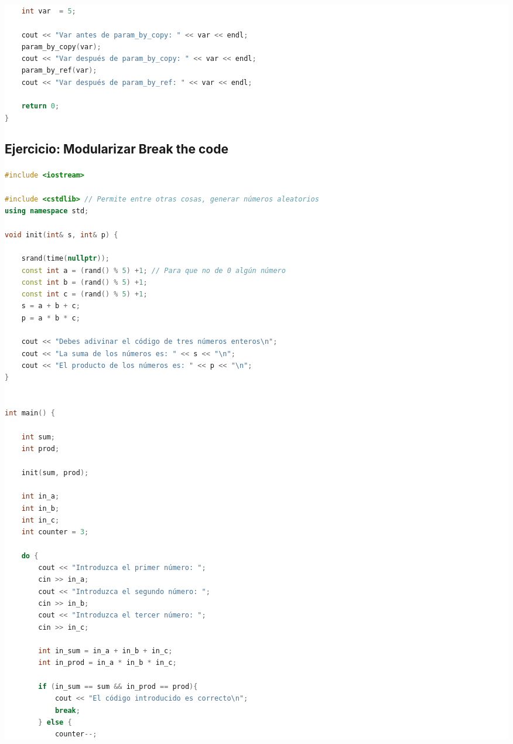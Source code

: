 ```C++
    int var  = 5;

    cout << "Var antes de param_by_copy: " << var << endl;
    param_by_copy(var);
    cout << "Var después de param_by_copy: " << var << endl;
    param_by_ref(var);
    cout << "Var después de param_by_ref: " << var << endl;
    
    return 0;
}
```

## Ejercicio: Modularizar Break the code

```C++
#include <iostream>

#include <cstdlib> // Permite entre otras cosas, generar números aleatorios
using namespace std;

void init(int& s, int& p) {
    
    srand(time(nullptr));
    const int a = (rand() % 5) +1; // Para que no de 0 algún número
    const int b = (rand() % 5) +1;
    const int c = (rand() % 5) +1;
    s = a + b + c;
    p = a * b * c;
    
    cout << "Debes adivinar el código de tres números enteros\n";
    cout << "La suma de los números es: " << s << "\n";
    cout << "El producto de los números es: " << p << "\n";
}


int main() {

    int sum;
    int prod;

    init(sum, prod);

    int in_a;
    int in_b;
    int in_c;
    int counter = 3;

    do {
        cout << "Introduzca el primer número: ";
        cin >> in_a;
        cout << "Introduzca el segundo número: ";
        cin >> in_b;
        cout << "Introduzca el tercer número: ";
        cin >> in_c;

        int in_sum = in_a + in_b + in_c;
        int in_prod = in_a * in_b * in_c;

        if (in_sum == sum && in_prod == prod){
            cout << "El código introducido es correcto\n";
            break;
        } else {
            counter--;
```